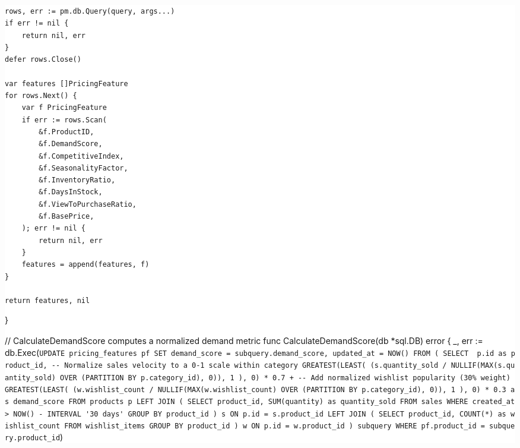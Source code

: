 	rows, err := pm.db.Query(query, args...)
	if err != nil {
		return nil, err
	}
	defer rows.Close()
	
	var features []PricingFeature
	for rows.Next() {
		var f PricingFeature
		if err := rows.Scan(
			&f.ProductID,
			&f.DemandScore,
			&f.CompetitiveIndex,
			&f.SeasonalityFactor,
			&f.InventoryRatio,
			&f.DaysInStock,
			&f.ViewToPurchaseRatio,
			&f.BasePrice,
		); err != nil {
			return nil, err
		}
		features = append(features, f)
	}
	
	return features, nil
}

// CalculateDemandScore computes a normalized demand metric
func CalculateDemandScore(db *sql.DB) error {
	_, err := db.Exec(`
		UPDATE pricing_features pf
		SET demand_score = subquery.demand_score,
		    updated_at = NOW()
		FROM (
			SELECT 
				p.id as product_id,
				-- Normalize sales velocity to a 0-1 scale within category
				GREATEST(LEAST(
					(s.quantity_sold / NULLIF(MAX(s.quantity_sold) OVER (PARTITION BY p.category_id), 0)),
					1
				), 0) * 0.7 +
				-- Add normalized wishlist popularity (30% weight)
				GREATEST(LEAST(
					(w.wishlist_count / NULLIF(MAX(w.wishlist_count) OVER (PARTITION BY p.category_id), 0)),
					1
				), 0) * 0.3
				as demand_score
			FROM products p
			LEFT JOIN (
				SELECT product_id, SUM(quantity) as quantity_sold
				FROM sales
				WHERE created_at > NOW() - INTERVAL '30 days'
				GROUP BY product_id
			) s ON p.id = s.product_id
			LEFT JOIN (
				SELECT product_id, COUNT(*) as wishlist_count
				FROM wishlist_items
				GROUP BY product_id
			) w ON p.id = w.product_id
		) subquery
		WHERE pf.product_id = subquery.product_id
	`)
	